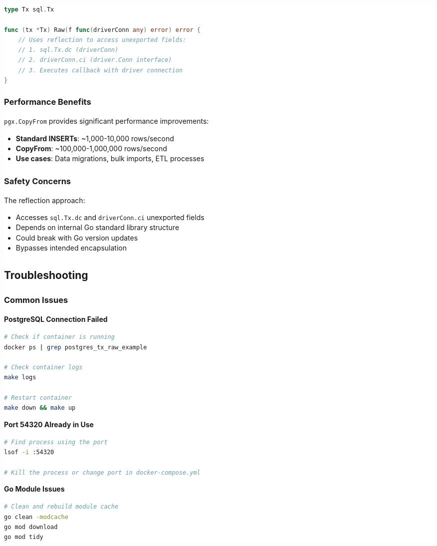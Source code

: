 ```go
type Tx sql.Tx

func (tx *Tx) Raw(f func(driverConn any) error) error {
    // Uses reflection to access unexported fields:
    // 1. sql.Tx.dc (driverConn)
    // 2. driverConn.ci (driver.Conn interface)
    // 3. Executes callback with driver connection
}
```

### Performance Benefits

`pgx.CopyFrom` provides significant performance improvements:
- **Standard INSERTs**: ~1,000-10,000 rows/second
- **CopyFrom**: ~100,000-1,000,000 rows/second
- **Use cases**: Data migrations, bulk imports, ETL processes

### Safety Concerns

The reflection approach:
- Accesses `sql.Tx.dc` and `driverConn.ci` unexported fields
- Depends on internal Go standard library structure
- Could break with Go version updates
- Bypasses intended encapsulation

## Troubleshooting

### Common Issues

**PostgreSQL Connection Failed**
```bash
# Check if container is running
docker ps | grep postgres_tx_raw_example

# Check container logs
make logs

# Restart container
make down && make up
```

**Port 54320 Already in Use**
```bash
# Find process using the port
lsof -i :54320

# Kill the process or change port in docker-compose.yml
```

**Go Module Issues**
```bash
# Clean and rebuild module cache
go clean -modcache
go mod download
go mod tidy
```
